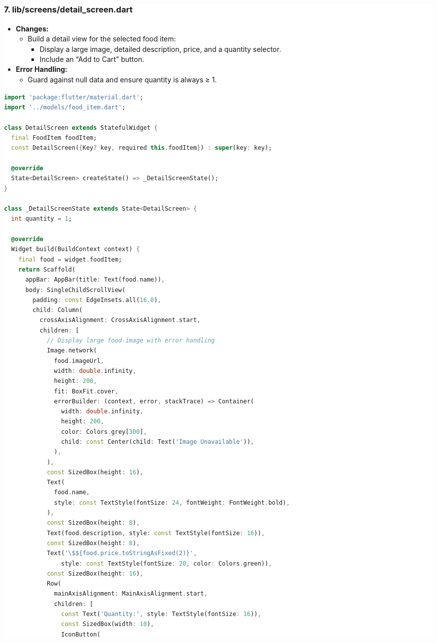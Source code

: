 ### 7. lib/screens/detail_screen.dart
- **Changes:**
  - Build a detail view for the selected food item:
    - Display a large image, detailed description, price, and a quantity selector.
    - Include an “Add to Cart” button.
- **Error Handling:**
  - Guard against null data and ensure quantity is always ≥ 1.
  
```dart
import 'package:flutter/material.dart';
import '../models/food_item.dart';

class DetailScreen extends StatefulWidget {
  final FoodItem foodItem;
  const DetailScreen({Key? key, required this.foodItem}) : super(key: key);
  
  @override
  State<DetailScreen> createState() => _DetailScreenState();
}

class _DetailScreenState extends State<DetailScreen> {
  int quantity = 1;
  
  @override
  Widget build(BuildContext context) {
    final food = widget.foodItem;
    return Scaffold(
      appBar: AppBar(title: Text(food.name)),
      body: SingleChildScrollView(
        padding: const EdgeInsets.all(16.0),
        child: Column(
          crossAxisAlignment: CrossAxisAlignment.start,
          children: [
            // Display large food image with error handling
            Image.network(
              food.imageUrl,
              width: double.infinity,
              height: 200,
              fit: BoxFit.cover,
              errorBuilder: (context, error, stackTrace) => Container(
                width: double.infinity,
                height: 200,
                color: Colors.grey[300],
                child: const Center(child: Text('Image Unavailable')),
              ),
            ),
            const SizedBox(height: 16),
            Text(
              food.name,
              style: const TextStyle(fontSize: 24, fontWeight: FontWeight.bold),
            ),
            const SizedBox(height: 8),
            Text(food.description, style: const TextStyle(fontSize: 16)),
            const SizedBox(height: 8),
            Text('\$${food.price.toStringAsFixed(2)}',
                style: const TextStyle(fontSize: 20, color: Colors.green)),
            const SizedBox(height: 16),
            Row(
              mainAxisAlignment: MainAxisAlignment.start,
              children: [
                const Text('Quantity:', style: TextStyle(fontSize: 16)),
                const SizedBox(width: 10),
                IconButton(
```